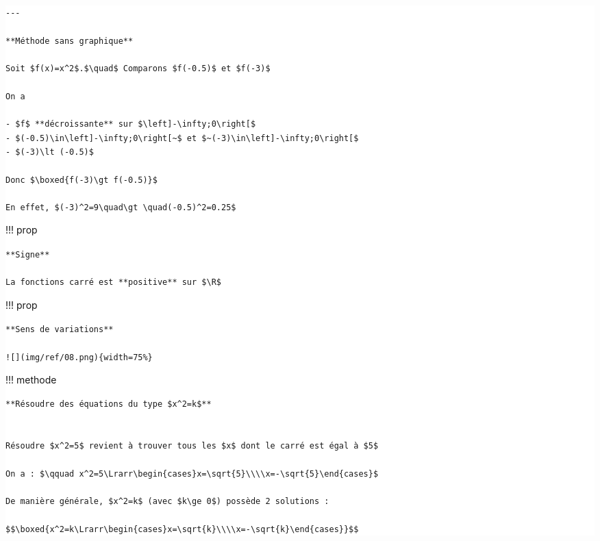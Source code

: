     ---

    **Méthode sans graphique**

    Soit $f(x)=x^2$.$\quad$ Comparons $f(-0.5)$ et $f(-3)$

    On a

    - $f$ **décroissante** sur $\left]-\infty;0\right[$
    - $(-0.5)\in\left]-\infty;0\right[~$ et $~(-3)\in\left]-\infty;0\right[$
    - $(-3)\lt (-0.5)$

    Donc $\boxed{f(-3)\gt f(-0.5)}$

    En effet, $(-3)^2=9\quad\gt \quad(-0.5)^2=0.25$

!!! prop

    **Signe**

    La fonctions carré est **positive** sur $\R$

!!! prop

    **Sens de variations**

    ![](img/ref/08.png){width=75%}

!!! methode

    **Résoudre des équations du type $x^2=k$**


    Résoudre $x^2=5$ revient à trouver tous les $x$ dont le carré est égal à $5$

    On a : $\qquad x^2=5\Lrarr\begin{cases}x=\sqrt{5}\\\\x=-\sqrt{5}\end{cases}$

    De manière générale, $x^2=k$ (avec $k\ge 0$) possède 2 solutions :

    $$\boxed{x^2=k\Lrarr\begin{cases}x=\sqrt{k}\\\\x=-\sqrt{k}\end{cases}}$$

